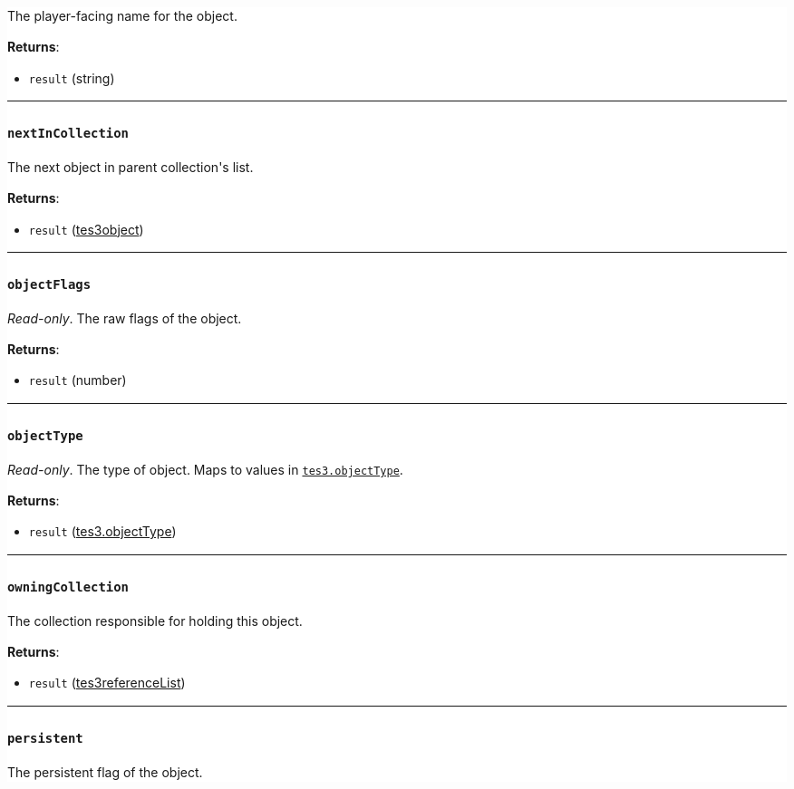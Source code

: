 The player-facing name for the object.

**Returns**:

* `result` (string)

***

### `nextInCollection`
<div class="search_terms" style="display: none">nextincollection</div>

The next object in parent collection's list.

**Returns**:

* `result` ([tes3object](../types/tes3object.md))

***

### `objectFlags`
<div class="search_terms" style="display: none">objectflags</div>

*Read-only*. The raw flags of the object.

**Returns**:

* `result` (number)

***

### `objectType`
<div class="search_terms" style="display: none">objecttype</div>

*Read-only*. The type of object. Maps to values in [`tes3.objectType`](https://mwse.github.io/MWSE/references/object-types/).

**Returns**:

* `result` ([tes3.objectType](../references/object-types.md))

***

### `owningCollection`
<div class="search_terms" style="display: none">owningcollection</div>

The collection responsible for holding this object.

**Returns**:

* `result` ([tes3referenceList](../types/tes3referenceList.md))

***

### `persistent`
<div class="search_terms" style="display: none">persistent</div>

The persistent flag of the object.
